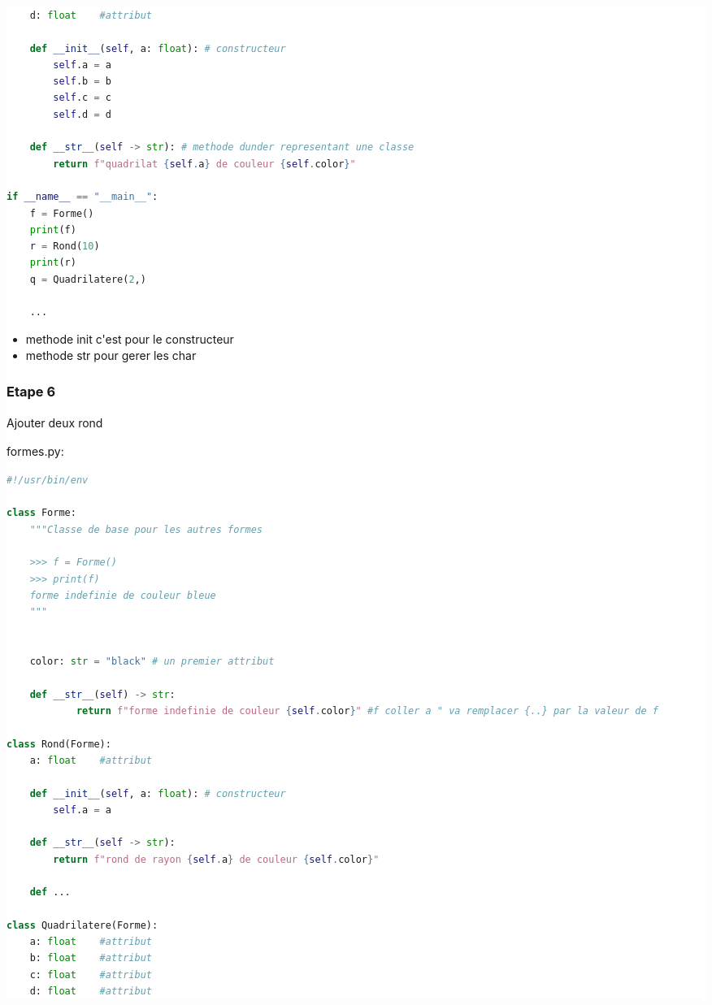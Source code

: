 ```python
    d: float    #attribut

    def __init__(self, a: float): # constructeur
        self.a = a
        self.b = b
        self.c = c
        self.d = d

    def __str__(self -> str): # methode dunder representant une classe
        return f"quadrilat {self.a} de couleur {self.color}"

if __name__ == "__main__":
    f = Forme()
    print(f)
    r = Rond(10)
    print(r)
    q = Quadrilatere(2,)

    ...
```

- methode init c'est pour le constructeur
- methode str pour gerer les char

### Etape 6

Ajouter deux rond

formes.py:

```python
#!/usr/bin/env

class Forme:
    """Classe de base pour les autres formes
    
    >>> f = Forme()
    >>> print(f)
    forme indefinie de couleur bleue    
    """


    color: str = "black" # un premier attribut

    def __str__(self) -> str:
            return f"forme indefinie de couleur {self.color}" #f coller a " va remplacer {..} par la valeur de f

class Rond(Forme):
    a: float    #attribut

    def __init__(self, a: float): # constructeur
        self.a = a

    def __str__(self -> str):
        return f"rond de rayon {self.a} de couleur {self.color}"

    def ...

class Quadrilatere(Forme):
    a: float    #attribut
    b: float    #attribut
    c: float    #attribut
    d: float    #attribut

```